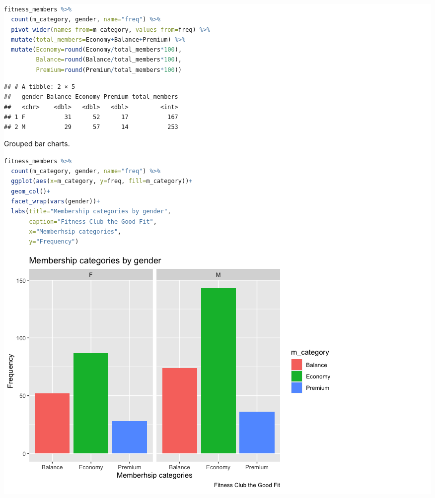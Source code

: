 ``` r
fitness_members %>% 
  count(m_category, gender, name="freq") %>% 
  pivot_wider(names_from=m_category, values_from=freq) %>% 
  mutate(total_members=Economy+Balance+Premium) %>% 
  mutate(Economy=round(Economy/total_members*100),
         Balance=round(Balance/total_members*100),
         Premium=round(Premium/total_members*100))
```

    ## # A tibble: 2 × 5
    ##   gender Balance Economy Premium total_members
    ##   <chr>    <dbl>   <dbl>   <dbl>         <int>
    ## 1 F           31      52      17           167
    ## 2 M           29      57      14           253

Grouped bar charts.

``` r
fitness_members %>% 
  count(m_category, gender, name="freq") %>% 
  ggplot(aes(x=m_category, y=freq, fill=m_category))+
  geom_col()+
  facet_wrap(vars(gender))+
  labs(title="Membership categories by gender",
       caption="Fitness Club the Good Fit",
       x="Memberhsip categories",
       y="Frequency")
```

![](Project4_files/figure-gfm/unnamed-chunk-25-1.png)
